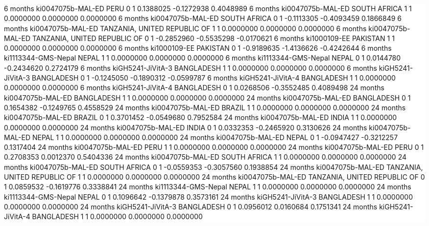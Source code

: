 6 months    ki0047075b-MAL-ED     PERU                           0                    1                  0.1388025   -0.1272938    0.4048989
6 months    ki0047075b-MAL-ED     SOUTH AFRICA                   1                    1                  0.0000000    0.0000000    0.0000000
6 months    ki0047075b-MAL-ED     SOUTH AFRICA                   0                    1                 -0.1113305   -0.4093459    0.1866849
6 months    ki0047075b-MAL-ED     TANZANIA, UNITED REPUBLIC OF   1                    1                  0.0000000    0.0000000    0.0000000
6 months    ki0047075b-MAL-ED     TANZANIA, UNITED REPUBLIC OF   0                    1                 -0.2852960   -0.5535298   -0.0170621
6 months    ki1000109-EE          PAKISTAN                       1                    1                  0.0000000    0.0000000    0.0000000
6 months    ki1000109-EE          PAKISTAN                       0                    1                 -0.9189635   -1.4136626   -0.4242644
6 months    ki1113344-GMS-Nepal   NEPAL                          1                    1                  0.0000000    0.0000000    0.0000000
6 months    ki1113344-GMS-Nepal   NEPAL                          0                    1                  0.0144780   -0.2434620    0.2724179
6 months    kiGH5241-JiVitA-3     BANGLADESH                     1                    1                  0.0000000    0.0000000    0.0000000
6 months    kiGH5241-JiVitA-3     BANGLADESH                     0                    1                 -0.1245050   -0.1890312   -0.0599787
6 months    kiGH5241-JiVitA-4     BANGLADESH                     1                    1                  0.0000000    0.0000000    0.0000000
6 months    kiGH5241-JiVitA-4     BANGLADESH                     0                    1                  0.0268506   -0.3552485    0.4089498
24 months   ki0047075b-MAL-ED     BANGLADESH                     1                    1                  0.0000000    0.0000000    0.0000000
24 months   ki0047075b-MAL-ED     BANGLADESH                     0                    1                  0.1654382   -0.1249765    0.4558529
24 months   ki0047075b-MAL-ED     BRAZIL                         1                    1                  0.0000000    0.0000000    0.0000000
24 months   ki0047075b-MAL-ED     BRAZIL                         0                    1                  0.3701452   -0.0549680    0.7952584
24 months   ki0047075b-MAL-ED     INDIA                          1                    1                  0.0000000    0.0000000    0.0000000
24 months   ki0047075b-MAL-ED     INDIA                          0                    1                  0.0332353   -0.2465920    0.3130626
24 months   ki0047075b-MAL-ED     NEPAL                          1                    1                  0.0000000    0.0000000    0.0000000
24 months   ki0047075b-MAL-ED     NEPAL                          0                    1                 -0.0947427   -0.3212257    0.1317404
24 months   ki0047075b-MAL-ED     PERU                           1                    1                  0.0000000    0.0000000    0.0000000
24 months   ki0047075b-MAL-ED     PERU                           0                    1                  0.2708353    0.0012370    0.5404336
24 months   ki0047075b-MAL-ED     SOUTH AFRICA                   1                    1                  0.0000000    0.0000000    0.0000000
24 months   ki0047075b-MAL-ED     SOUTH AFRICA                   0                    1                 -0.0559353   -0.3057560    0.1938854
24 months   ki0047075b-MAL-ED     TANZANIA, UNITED REPUBLIC OF   1                    1                  0.0000000    0.0000000    0.0000000
24 months   ki0047075b-MAL-ED     TANZANIA, UNITED REPUBLIC OF   0                    1                  0.0859532   -0.1619776    0.3338841
24 months   ki1113344-GMS-Nepal   NEPAL                          1                    1                  0.0000000    0.0000000    0.0000000
24 months   ki1113344-GMS-Nepal   NEPAL                          0                    1                  0.1096642   -0.1379878    0.3573161
24 months   kiGH5241-JiVitA-3     BANGLADESH                     1                    1                  0.0000000    0.0000000    0.0000000
24 months   kiGH5241-JiVitA-3     BANGLADESH                     0                    1                  0.0956012    0.0160684    0.1751341
24 months   kiGH5241-JiVitA-4     BANGLADESH                     1                    1                  0.0000000    0.0000000    0.0000000